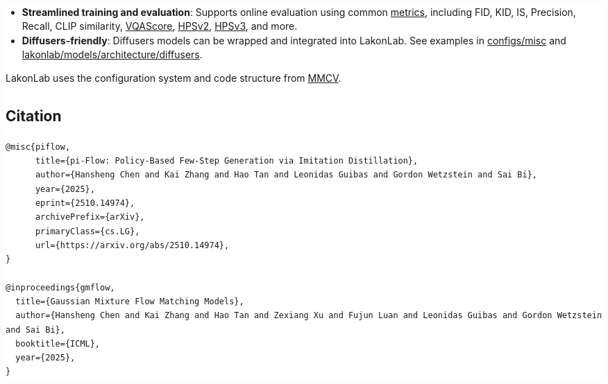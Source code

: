 - **Streamlined training and evaluation**: Supports online evaluation using common [metrics](lakonlab/evaluation/metrics.py), including FID, KID, IS, Precision, Recall, CLIP similarity, [VQAScore](https://github.com/linzhiqiu/t2v_metrics), [HPSv2](https://github.com/tgxs002/HPSv2), [HPSv3](https://github.com/MizzenAI/HPSv3), and more.
- **Diffusers-friendly**: Diffusers models can be wrapped and integrated into LakonLab. See examples in [configs/misc](configs/misc) and [lakonlab/models/architecture/diffusers](lakonlab/models/architecture/diffusers).

LakonLab uses the configuration system and code structure from [MMCV](https://github.com/open-mmlab/mmcv).

## Citation
```
@misc{piflow,
      title={pi-Flow: Policy-Based Few-Step Generation via Imitation Distillation}, 
      author={Hansheng Chen and Kai Zhang and Hao Tan and Leonidas Guibas and Gordon Wetzstein and Sai Bi},
      year={2025},
      eprint={2510.14974},
      archivePrefix={arXiv},
      primaryClass={cs.LG},
      url={https://arxiv.org/abs/2510.14974}, 
}

@inproceedings{gmflow,
  title={Gaussian Mixture Flow Matching Models},
  author={Hansheng Chen and Kai Zhang and Hao Tan and Zexiang Xu and Fujun Luan and Leonidas Guibas and Gordon Wetzstein and Sai Bi},
  booktitle={ICML},
  year={2025},
}
```
